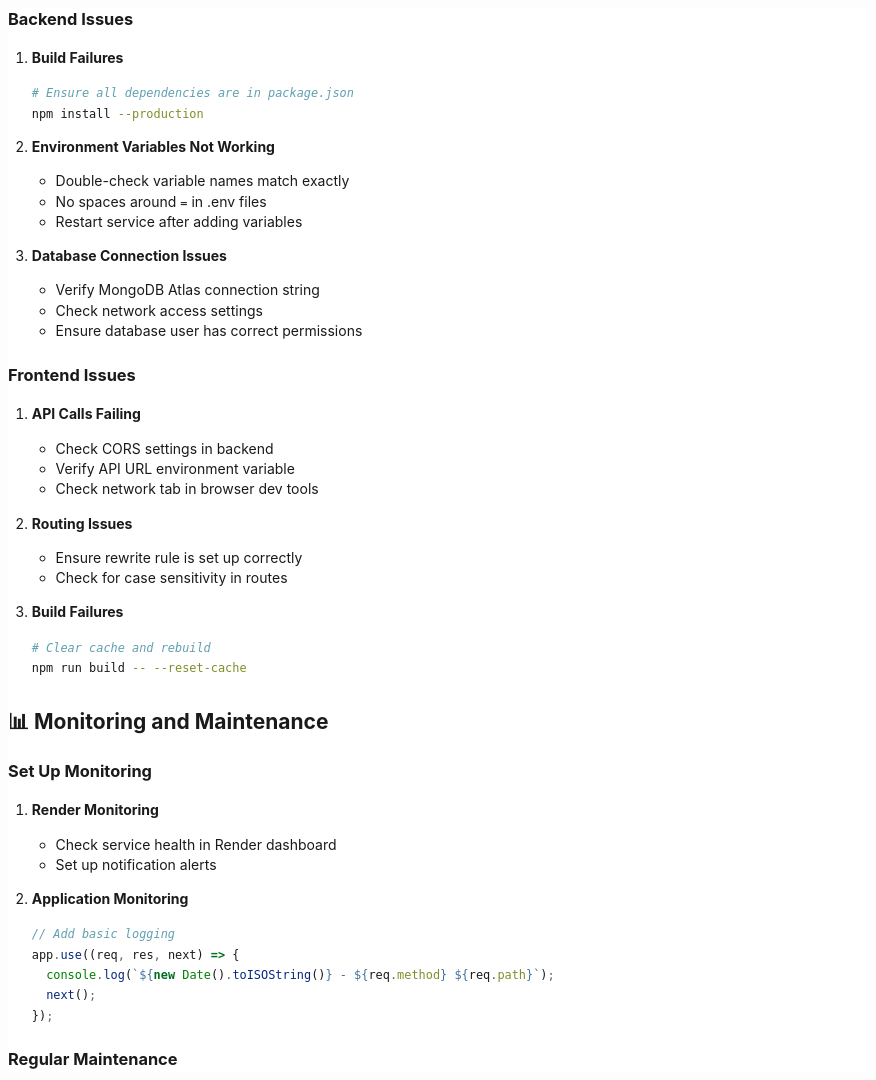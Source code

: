 ### Backend Issues

1. **Build Failures**
   ```bash
   # Ensure all dependencies are in package.json
   npm install --production
   ```

2. **Environment Variables Not Working**
   - Double-check variable names match exactly
   - No spaces around `=` in .env files
   - Restart service after adding variables

3. **Database Connection Issues**
   - Verify MongoDB Atlas connection string
   - Check network access settings
   - Ensure database user has correct permissions

### Frontend Issues

1. **API Calls Failing**
   - Check CORS settings in backend
   - Verify API URL environment variable
   - Check network tab in browser dev tools

2. **Routing Issues**
   - Ensure rewrite rule is set up correctly
   - Check for case sensitivity in routes

3. **Build Failures**
   ```bash
   # Clear cache and rebuild
   npm run build -- --reset-cache
   ```

## 📊 Monitoring and Maintenance

### Set Up Monitoring

1. **Render Monitoring**
   - Check service health in Render dashboard
   - Set up notification alerts

2. **Application Monitoring**
   ```javascript
   // Add basic logging
   app.use((req, res, next) => {
     console.log(`${new Date().toISOString()} - ${req.method} ${req.path}`);
     next();
   });
   ```

### Regular Maintenance
